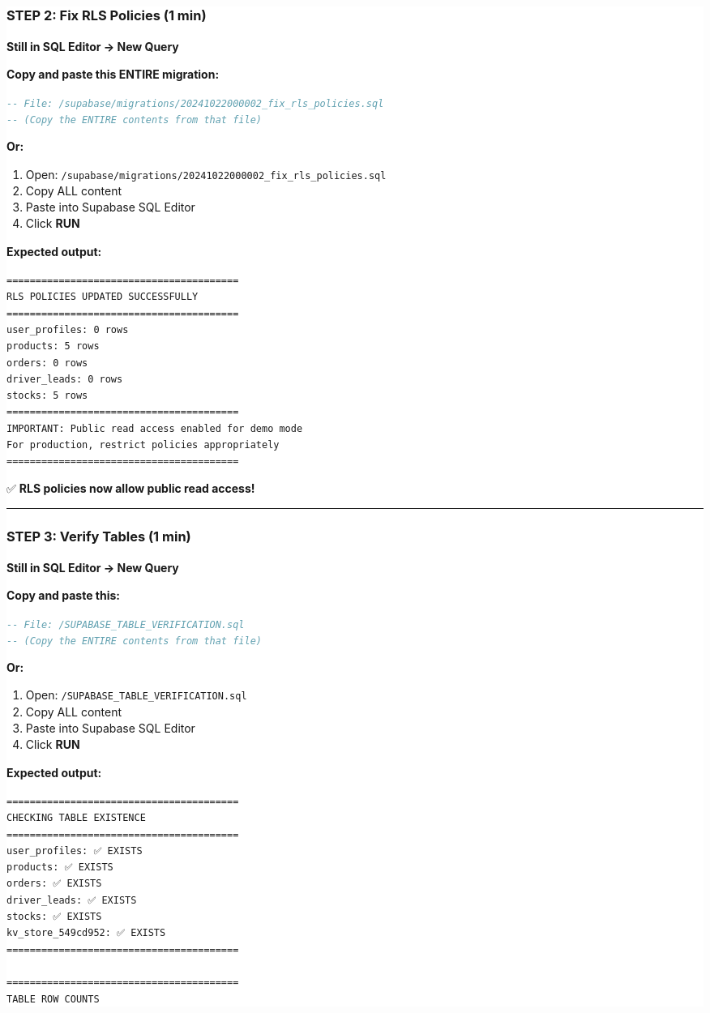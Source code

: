 
### STEP 2: Fix RLS Policies (1 min)

**Still in SQL Editor → New Query**

**Copy and paste this ENTIRE migration:**

```sql
-- File: /supabase/migrations/20241022000002_fix_rls_policies.sql
-- (Copy the ENTIRE contents from that file)
```

**Or:**
1. Open: `/supabase/migrations/20241022000002_fix_rls_policies.sql`
2. Copy ALL content
3. Paste into Supabase SQL Editor
4. Click **RUN**

**Expected output:**
```
========================================
RLS POLICIES UPDATED SUCCESSFULLY
========================================
user_profiles: 0 rows
products: 5 rows
orders: 0 rows
driver_leads: 0 rows
stocks: 5 rows
========================================
IMPORTANT: Public read access enabled for demo mode
For production, restrict policies appropriately
========================================
```

✅ **RLS policies now allow public read access!**

---

### STEP 3: Verify Tables (1 min)

**Still in SQL Editor → New Query**

**Copy and paste this:**

```sql
-- File: /SUPABASE_TABLE_VERIFICATION.sql
-- (Copy the ENTIRE contents from that file)
```

**Or:**
1. Open: `/SUPABASE_TABLE_VERIFICATION.sql`
2. Copy ALL content
3. Paste into Supabase SQL Editor
4. Click **RUN**

**Expected output:**
```
========================================
CHECKING TABLE EXISTENCE
========================================
user_profiles: ✅ EXISTS
products: ✅ EXISTS
orders: ✅ EXISTS
driver_leads: ✅ EXISTS
stocks: ✅ EXISTS
kv_store_549cd952: ✅ EXISTS
========================================

========================================
TABLE ROW COUNTS
```